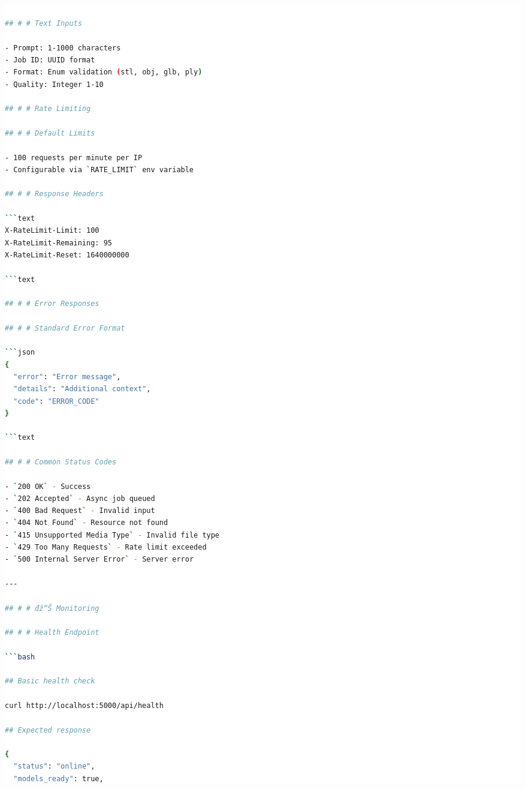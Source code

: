 ```bash

## # # Text Inputs

- Prompt: 1-1000 characters
- Job ID: UUID format
- Format: Enum validation (stl, obj, glb, ply)
- Quality: Integer 1-10

## # # Rate Limiting

## # # Default Limits

- 100 requests per minute per IP
- Configurable via `RATE_LIMIT` env variable

## # # Response Headers

```text
X-RateLimit-Limit: 100
X-RateLimit-Remaining: 95
X-RateLimit-Reset: 1640000000

```text

## # # Error Responses

## # # Standard Error Format

```json
{
  "error": "Error message",
  "details": "Additional context",
  "code": "ERROR_CODE"
}

```text

## # # Common Status Codes

- `200 OK` - Success
- `202 Accepted` - Async job queued
- `400 Bad Request` - Invalid input
- `404 Not Found` - Resource not found
- `415 Unsupported Media Type` - Invalid file type
- `429 Too Many Requests` - Rate limit exceeded
- `500 Internal Server Error` - Server error

---

## # # đź“Š Monitoring

## # # Health Endpoint

```bash

## Basic health check

curl http://localhost:5000/api/health

## Expected response

{
  "status": "online",
  "models_ready": true,
```